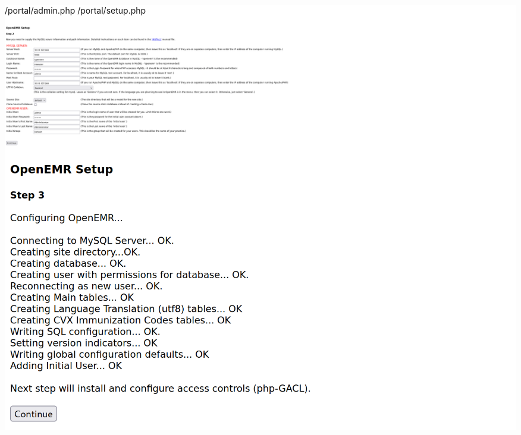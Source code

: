 /portal/admin.php
/portal/setup.php

<img src="Plotted-EMR/media/image16.png"
style="width:5in;height:2.175in" alt="final_config" />

<img src="Plotted-EMR/media/image17.png"
style="width:5.5in;height:4.675in" />
